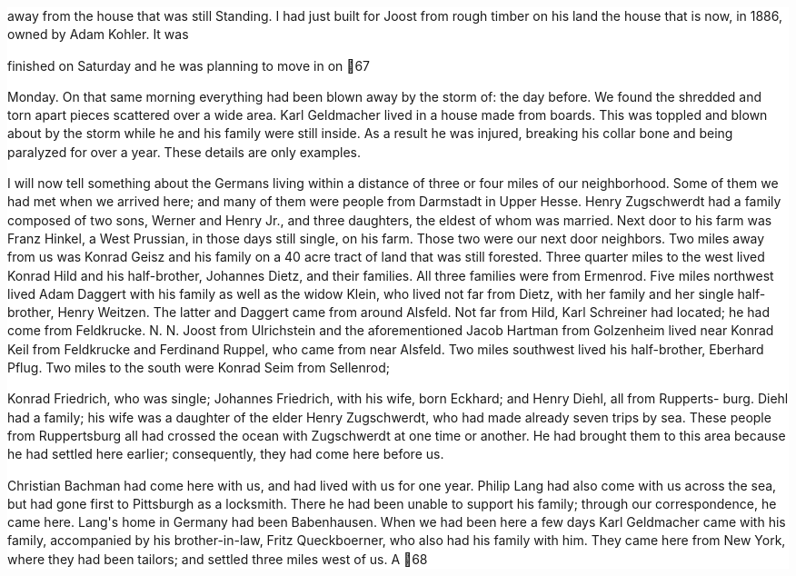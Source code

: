 away from the house that was still Standing. I had just
built for Joost from rough timber on his land the house
that is now, in 1886, owned by Adam Kohler. It was

finished on Saturday and he was planning to move in on
67

Monday. On that same morning everything had been blown
away by the storm of: the day before. We found the shredded
and torn apart pieces scattered over a wide area. Karl
Geldmacher lived in a house made from boards. This was
toppled and blown about by the storm while he and his
family were still inside. As a result he was injured,
breaking his collar bone and being paralyzed for over a
year. These details are only examples.

I will now tell something about the Germans
living within a distance of three or four miles of our
neighborhood. Some of them we had met when we arrived
here; and many of them were people from Darmstadt in
Upper Hesse. Henry Zugschwerdt had a family composed of
two sons, Werner and Henry Jr., and three daughters, the
eldest of whom was married. Next door to his farm was
Franz Hinkel, a West Prussian, in those days still single,
on his farm. Those two were our next door neighbors. Two
miles away from us was Konrad Geisz and his family on a 40
acre tract of land that was still forested. Three quarter
miles to the west lived Konrad Hild and his half-brother,
Johannes Dietz, and their families. All three families
were from Ermenrod. Five miles northwest lived Adam
Daggert with his family as well as the widow Klein, who
lived not far from Dietz, with her family and her single
half-brother, Henry Weitzen. The latter and Daggert came
from around Alsfeld. Not far from Hild, Karl Schreiner
had located; he had come from Feldkrucke. N. N. Joost
from Ulrichstein and the aforementioned Jacob Hartman from
Golzenheim lived near Konrad Keil from Feldkrucke and
Ferdinand Ruppel, who came from near Alsfeld. Two miles
southwest lived his half-brother, Eberhard Pflug. Two
miles to the south were Konrad Seim from Sellenrod;

Konrad Friedrich, who was single; Johannes Friedrich, with
his wife, born Eckhard; and Henry Diehl, all from Rupperts-
burg. Diehl had a family; his wife was a daughter of the
elder Henry Zugschwerdt, who had made already seven trips
by sea. These people from Ruppertsburg all had crossed the
ocean with Zugschwerdt at one time or another. He had
brought them to this area because he had settled here
earlier; consequently, they had come here before us.

Christian Bachman had come here with us, and had
lived with us for one year. Philip Lang had also come with
us across the sea, but had gone first to Pittsburgh as a
locksmith. There he had been unable to support his family;
through our correspondence, he came here. Lang's home in
Germany had been Babenhausen. When we had been here a few
days Karl Geldmacher came with his family, accompanied by
his brother-in-law, Fritz Queckboerner, who also had his
family with him. They came here from New York, where they
had been tailors; and settled three miles west of us. A
68
